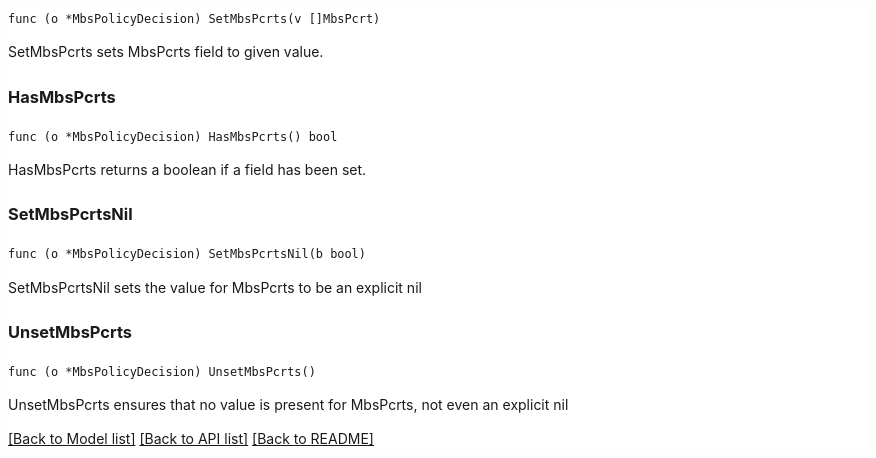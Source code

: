 `func (o *MbsPolicyDecision) SetMbsPcrts(v []MbsPcrt)`

SetMbsPcrts sets MbsPcrts field to given value.

### HasMbsPcrts

`func (o *MbsPolicyDecision) HasMbsPcrts() bool`

HasMbsPcrts returns a boolean if a field has been set.

### SetMbsPcrtsNil

`func (o *MbsPolicyDecision) SetMbsPcrtsNil(b bool)`

 SetMbsPcrtsNil sets the value for MbsPcrts to be an explicit nil

### UnsetMbsPcrts
`func (o *MbsPolicyDecision) UnsetMbsPcrts()`

UnsetMbsPcrts ensures that no value is present for MbsPcrts, not even an explicit nil

[[Back to Model list]](../README.md#documentation-for-models) [[Back to API list]](../README.md#documentation-for-api-endpoints) [[Back to README]](../README.md)



